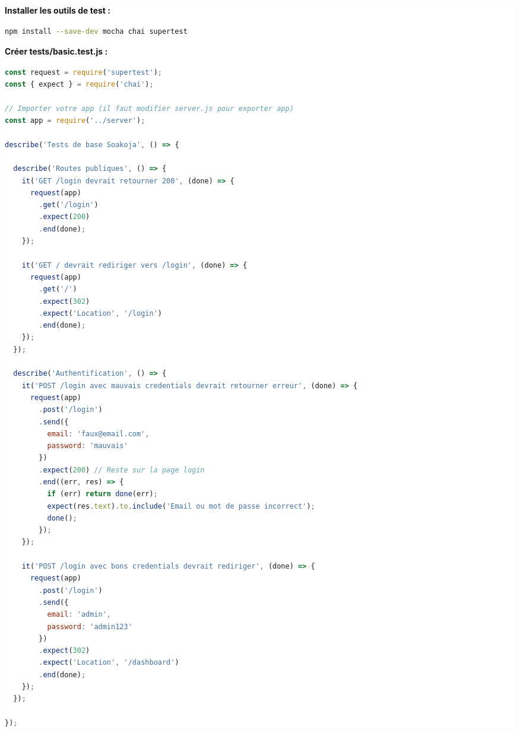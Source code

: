 **Installer les outils de test :**
```bash
npm install --save-dev mocha chai supertest
```

**Créer tests/basic.test.js :**
```javascript
const request = require('supertest');
const { expect } = require('chai');

// Importer votre app (il faut modifier server.js pour exporter app)
const app = require('../server');

describe('Tests de base Soakoja', () => {
  
  describe('Routes publiques', () => {
    it('GET /login devrait retourner 200', (done) => {
      request(app)
        .get('/login')
        .expect(200)
        .end(done);
    });

    it('GET / devrait rediriger vers /login', (done) => {
      request(app)
        .get('/')
        .expect(302)
        .expect('Location', '/login')
        .end(done);
    });
  });

  describe('Authentification', () => {
    it('POST /login avec mauvais credentials devrait retourner erreur', (done) => {
      request(app)
        .post('/login')
        .send({
          email: 'faux@email.com',
          password: 'mauvais'
        })
        .expect(200) // Reste sur la page login
        .end((err, res) => {
          if (err) return done(err);
          expect(res.text).to.include('Email ou mot de passe incorrect');
          done();
        });
    });

    it('POST /login avec bons credentials devrait rediriger', (done) => {
      request(app)
        .post('/login')
        .send({
          email: 'admin',
          password: 'admin123'
        })
        .expect(302)
        .expect('Location', '/dashboard')
        .end(done);
    });
  });

});
```
